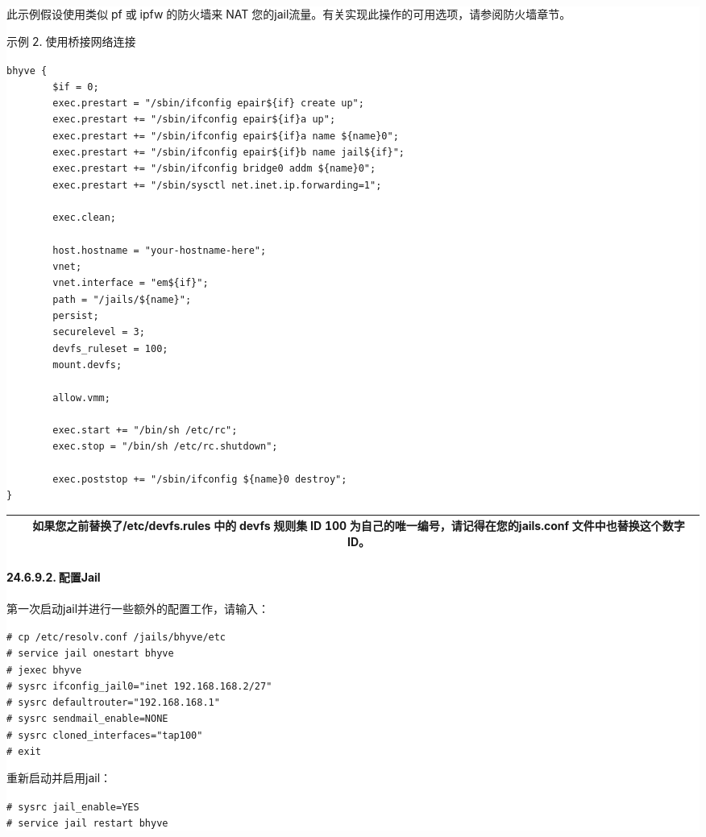 此示例假设使用类似 pf 或 ipfw 的防火墙来 NAT 您的jail流量。有关实现此操作的可用选项，请参阅防火墙章节。

示例 2. 使用桥接网络连接

```
bhyve {
        $if = 0;
        exec.prestart = "/sbin/ifconfig epair${if} create up";
        exec.prestart += "/sbin/ifconfig epair${if}a up";
        exec.prestart += "/sbin/ifconfig epair${if}a name ${name}0";
        exec.prestart += "/sbin/ifconfig epair${if}b name jail${if}";
        exec.prestart += "/sbin/ifconfig bridge0 addm ${name}0";
        exec.prestart += "/sbin/sysctl net.inet.ip.forwarding=1";

        exec.clean;

        host.hostname = "your-hostname-here";
        vnet;
        vnet.interface = "em${if}";
        path = "/jails/${name}";
        persist;
        securelevel = 3;
        devfs_ruleset = 100;
        mount.devfs;

        allow.vmm;

        exec.start += "/bin/sh /etc/rc";
        exec.stop = "/bin/sh /etc/rc.shutdown";

        exec.poststop += "/sbin/ifconfig ${name}0 destroy";
}
```

|  | 如果您之前替换了/etc/devfs.rules 中的 devfs 规则集 ID 100 为自己的唯一编号，请记得在您的jails.conf 文件中也替换这个数字 ID。 |
| -- | ------------------------------------------------------------------------------------------------------------------------------ |

#### 24.6.9.2. 配置Jail

第一次启动jail并进行一些额外的配置工作，请输入：

```
# cp /etc/resolv.conf /jails/bhyve/etc
# service jail onestart bhyve
# jexec bhyve
# sysrc ifconfig_jail0="inet 192.168.168.2/27"
# sysrc defaultrouter="192.168.168.1"
# sysrc sendmail_enable=NONE
# sysrc cloned_interfaces="tap100"
# exit
```

重新启动并启用jail：

```
# sysrc jail_enable=YES
# service jail restart bhyve
```
